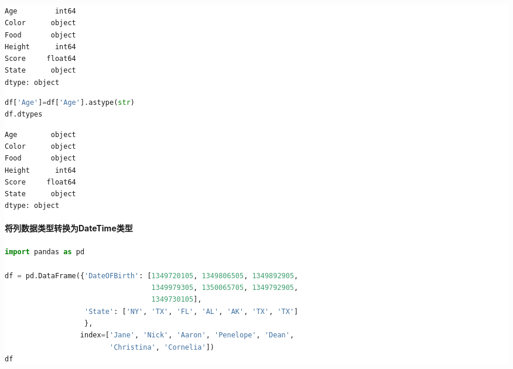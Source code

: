 


    Age         int64
    Color      object
    Food       object
    Height      int64
    Score     float64
    State      object
    dtype: object




```python
df['Age']=df['Age'].astype(str)
df.dtypes
```




    Age        object
    Color      object
    Food       object
    Height      int64
    Score     float64
    State      object
    dtype: object



#### 将列数据类型转换为DateTime类型


```python
import pandas as pd
 
df = pd.DataFrame({'DateOFBirth': [1349720105, 1349806505, 1349892905,
                                   1349979305, 1350065705, 1349792905,
                                   1349730105],
                   'State': ['NY', 'TX', 'FL', 'AL', 'AK', 'TX', 'TX']
                   },
                  index=['Jane', 'Nick', 'Aaron', 'Penelope', 'Dean',
                         'Christina', 'Cornelia'])
df
```




<div>
<style scoped>
    .dataframe tbody tr th:only-of-type {
        vertical-align: middle;
    }

    .dataframe tbody tr th {
        vertical-align: top;
    }
